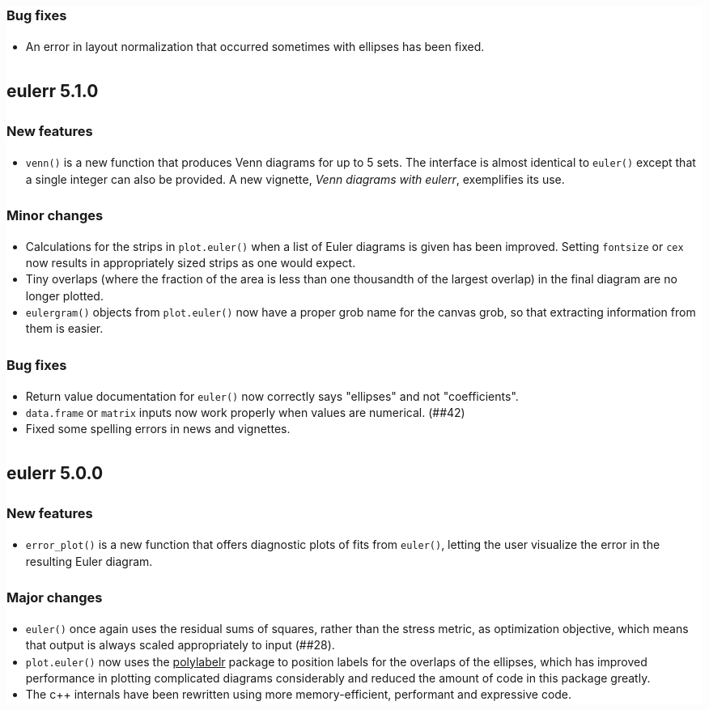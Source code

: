 ### Bug fixes

- An error in layout normalization that occurred sometimes
  with ellipses has been fixed.

## eulerr 5.1.0

### New features

- `venn()` is a new function that produces Venn diagrams for up to
  5 sets. The interface
  is almost identical to `euler()` except that a single integer
  can also be provided. A new vignette, _Venn diagrams with eulerr_,
  exemplifies its use.

### Minor changes

- Calculations for the strips in `plot.euler()` when a list of
  Euler diagrams is given has been improved. Setting `fontsize` or
  `cex` now results in appropriately sized strips as one would expect.
- Tiny overlaps (where the fraction of the area is less than one
  thousandth of the largest overlap) in the final diagram are no longer
  plotted.
- `eulergram()` objects from `plot.euler()` now have a proper grob name
  for the canvas grob, so that extracting information from them is easier.

### Bug fixes

- Return value documentation for `euler()` now correctly says "ellipses"
  and not "coefficients".
- `data.frame` or `matrix` inputs now work properly
  when values are numerical. (##42)
- Fixed some spelling errors in news and vignettes.

## eulerr 5.0.0

### New features

- `error_plot()` is a new function that offers diagnostic plots of
  fits from `euler()`, letting the user visualize the error in the
  resulting Euler diagram.

### Major changes

- `euler()` once again uses the residual sums of squares, rather than the
  stress metric, as optimization objective, which means that
  output is always scaled appropriately to input (##28).
- `plot.euler()` now uses the
  [polylabelr](https://CRAN.R-project.org/package=polylabelr) package to
  position labels for the overlaps of the ellipses, which has improved
  performance in plotting complicated diagrams considerably and reduced the
  amount of code in this package greatly.
- The c++ internals have been rewritten using more memory-efficient, performant
  and expressive code.
